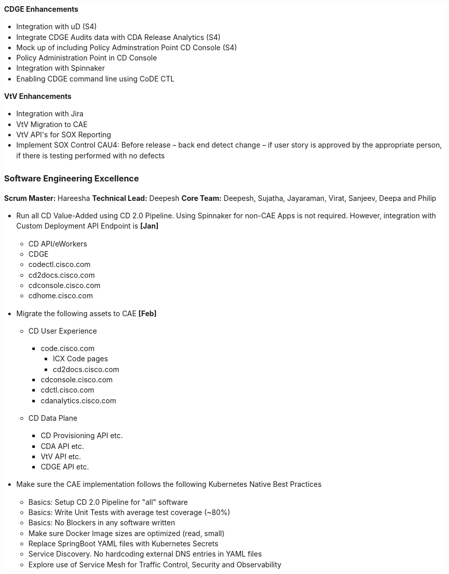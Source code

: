 **CDGE Enhancements**

- Integration with uD (S4)
- Integrate CDGE Audits data with CDA Release Analytics (S4)
- Mock up of including Policy Adminstration Point CD Console (S4)
- Policy Administration Point in CD Console 
- Integration with Spinnaker
- Enabling CDGE command line using CoDE CTL

**VtV Enhancements**

- Integration with Jira
- VtV Migration to CAE
- VtV API's for SOX Reporting
- Implement SOX Control CAU4: Before release – back end detect change – if user story is approved by the appropriate person, if there is testing performed with no defects

### Software Engineering Excellence
**Scrum Master:** Hareesha
**Technical Lead:** Deepesh
**Core Team:** Deepesh, Sujatha, Jayaraman, Virat, Sanjeev, Deepa and Philip

- Run all CD Value-Added using CD 2.0 Pipeline. Using Spinnaker for non-CAE Apps is not required. However, integration with Custom Deployment API Endpoint is **[Jan]**
    - CD API/eWorkers
    - CDGE
    - codectl.cisco.com
    - cd2docs.cisco.com
    - cdconsole.cisco.com
    - cdhome.cisco.com
    
- Migrate the following assets to CAE **[Feb]**
    + CD User Experience
        - code.cisco.com
            - ICX Code pages
            - cd2docs.cisco.com
        - cdconsole.cisco.com
        - cdctl.cisco.com
        - cdanalytics.cisco.com
        
    + CD Data Plane
        - CD Provisioning API etc.
        - CDA API etc.
        - VtV API etc.
        - CDGE API etc.

-  Make sure the CAE implementation follows the following Kubernetes Native Best Practices
    - Basics: Setup CD 2.0 Pipeline for "all" software
    - Basics: Write Unit Tests with average test coverage (~80%)
    - Basics: No Blockers in any software written
    - Make sure Docker Image sizes are optimized (read, small) 
    - Replace SpringBoot YAML files with Kubernetes Secrets
    - Service Discovery. No hardcoding external DNS entries in YAML files
    - Explore use of Service Mesh for Traffic Control, Security and Observability


